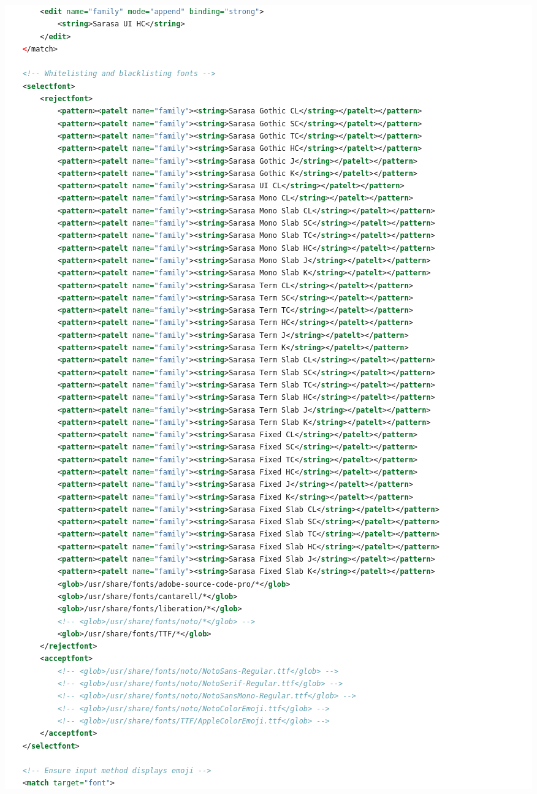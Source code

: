 ```xml
        <edit name="family" mode="append" binding="strong">
            <string>Sarasa UI HC</string>
        </edit>
    </match>

    <!-- Whitelisting and blacklisting fonts -->
    <selectfont>
        <rejectfont>
            <pattern><patelt name="family"><string>Sarasa Gothic CL</string></patelt></pattern>
            <pattern><patelt name="family"><string>Sarasa Gothic SC</string></patelt></pattern>
            <pattern><patelt name="family"><string>Sarasa Gothic TC</string></patelt></pattern>
            <pattern><patelt name="family"><string>Sarasa Gothic HC</string></patelt></pattern>
            <pattern><patelt name="family"><string>Sarasa Gothic J</string></patelt></pattern>
            <pattern><patelt name="family"><string>Sarasa Gothic K</string></patelt></pattern>
            <pattern><patelt name="family"><string>Sarasa UI CL</string></patelt></pattern>
            <pattern><patelt name="family"><string>Sarasa Mono CL</string></patelt></pattern>
            <pattern><patelt name="family"><string>Sarasa Mono Slab CL</string></patelt></pattern>
            <pattern><patelt name="family"><string>Sarasa Mono Slab SC</string></patelt></pattern>
            <pattern><patelt name="family"><string>Sarasa Mono Slab TC</string></patelt></pattern>
            <pattern><patelt name="family"><string>Sarasa Mono Slab HC</string></patelt></pattern>
            <pattern><patelt name="family"><string>Sarasa Mono Slab J</string></patelt></pattern>
            <pattern><patelt name="family"><string>Sarasa Mono Slab K</string></patelt></pattern>
            <pattern><patelt name="family"><string>Sarasa Term CL</string></patelt></pattern>
            <pattern><patelt name="family"><string>Sarasa Term SC</string></patelt></pattern>
            <pattern><patelt name="family"><string>Sarasa Term TC</string></patelt></pattern>
            <pattern><patelt name="family"><string>Sarasa Term HC</string></patelt></pattern>
            <pattern><patelt name="family"><string>Sarasa Term J</string></patelt></pattern>
            <pattern><patelt name="family"><string>Sarasa Term K</string></patelt></pattern>
            <pattern><patelt name="family"><string>Sarasa Term Slab CL</string></patelt></pattern>
            <pattern><patelt name="family"><string>Sarasa Term Slab SC</string></patelt></pattern>
            <pattern><patelt name="family"><string>Sarasa Term Slab TC</string></patelt></pattern>
            <pattern><patelt name="family"><string>Sarasa Term Slab HC</string></patelt></pattern>
            <pattern><patelt name="family"><string>Sarasa Term Slab J</string></patelt></pattern>
            <pattern><patelt name="family"><string>Sarasa Term Slab K</string></patelt></pattern>
            <pattern><patelt name="family"><string>Sarasa Fixed CL</string></patelt></pattern>
            <pattern><patelt name="family"><string>Sarasa Fixed SC</string></patelt></pattern>
            <pattern><patelt name="family"><string>Sarasa Fixed TC</string></patelt></pattern>
            <pattern><patelt name="family"><string>Sarasa Fixed HC</string></patelt></pattern>
            <pattern><patelt name="family"><string>Sarasa Fixed J</string></patelt></pattern>
            <pattern><patelt name="family"><string>Sarasa Fixed K</string></patelt></pattern>
            <pattern><patelt name="family"><string>Sarasa Fixed Slab CL</string></patelt></pattern>
            <pattern><patelt name="family"><string>Sarasa Fixed Slab SC</string></patelt></pattern>
            <pattern><patelt name="family"><string>Sarasa Fixed Slab TC</string></patelt></pattern>
            <pattern><patelt name="family"><string>Sarasa Fixed Slab HC</string></patelt></pattern>
            <pattern><patelt name="family"><string>Sarasa Fixed Slab J</string></patelt></pattern>
            <pattern><patelt name="family"><string>Sarasa Fixed Slab K</string></patelt></pattern>
            <glob>/usr/share/fonts/adobe-source-code-pro/*</glob>
            <glob>/usr/share/fonts/cantarell/*</glob>
            <glob>/usr/share/fonts/liberation/*</glob>
            <!-- <glob>/usr/share/fonts/noto/*</glob> -->
            <glob>/usr/share/fonts/TTF/*</glob>
        </rejectfont>
        <acceptfont>
            <!-- <glob>/usr/share/fonts/noto/NotoSans-Regular.ttf</glob> -->
            <!-- <glob>/usr/share/fonts/noto/NotoSerif-Regular.ttf</glob> -->
            <!-- <glob>/usr/share/fonts/noto/NotoSansMono-Regular.ttf</glob> -->
            <!-- <glob>/usr/share/fonts/noto/NotoColorEmoji.ttf</glob> -->
            <!-- <glob>/usr/share/fonts/TTF/AppleColorEmoji.ttf</glob> -->
        </acceptfont>
    </selectfont>

    <!-- Ensure input method displays emoji -->
    <match target="font">
```
